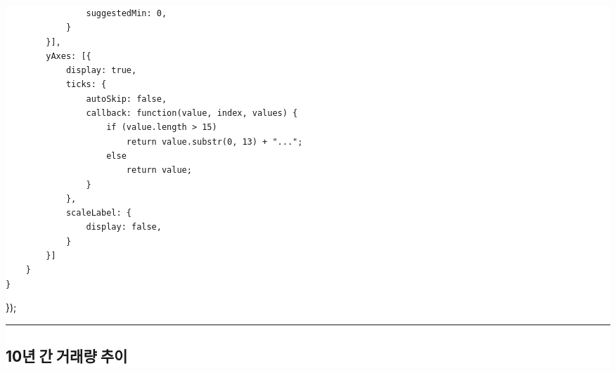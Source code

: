                     suggestedMin: 0,
                }
            }],
            yAxes: [{
                display: true,
                ticks: {
                    autoSkip: false,
                    callback: function(value, index, values) {
                        if (value.length > 15)
                            return value.substr(0, 13) + "...";
                        else
                            return value;
                    }
                },
                scaleLabel: {
                    display: false,
                }
            }]
        }
    }
});

</script>


---

## 10년 간 거래량 추이


<div style="width:100%;">
    <canvas id="deal_progress" height="250"></canvas>
</div>

<script>
new Chart(document.getElementById("deal_progress"), {
    type: 'line',
    data: {
        labels: ['200812','200901','200902','200903','200904','200905','200906','200907','200908','200909','200910','200911','200912','201001','201002','201003','201004','201005','201006','201007','201008','201009','201010','201011','201012','201101','201102','201103','201104','201105','201106','201107','201108','201109','201110','201111','201112','201201','201202','201203','201204','201205','201206','201207','201208','201209','201210','201211','201212','201301','201302','201303','201304','201305','201306','201307','201308','201309','201310','201311','201312','201401','201402','201403','201404','201405','201406','201407','201408','201409','201410','201411','201412','201501','201502','201503','201504','201505','201506','201507','201508','201509','201510','201511','201512','201601','201602','201603','201604','201605','201606','201607','201608','201609','201610','201611','201612','201701','201702','201703','201704','201705','201706','201707','201708','201709','201710','201711','201712','201801','201802','201803','201804','201805','201806','201807','201808','201809','201810','201811','201812'],
        datasets: [{
            label: '실거래 수',
            pointRadius: 1,
            data: [0, 0, 0, 0, 0, 0, 0, 0, 0, 0, 0, 0, 0, 0, 0, 0, 0, 0, 0, 0, 0, 0, 0, 0, 0, 0, 0, 0, 0, 0, 0, 0, 0, 0, 0, 0, 0, 0, 0, 0, 0, 0, 0, 0, 0, 0, 0, 0, 0, 0, 0, 0, 0, 0, 0, 0, 0, 0, 0, 0, 0, 2, 53, 46, 19, 22, 4, 11, 9, 17, 9, 14, 10, 3, 3, 5, 11, 9, 5, 5, 6, 5, 12, 5, 8, 4, 6, 6, 4, 11, 12, 4, 3, 5, 9, 10, 8, 1, 6, 3, 8, 11, 6, 14, 10, 6, 7, 2, 7, 8, 43, 20, 17, 5, 9, 4, 10, 3, 6, 1, 0],
            borderColor: "rgba(255, 201, 14, 1)",
            backgroundColor: "rgba(255, 201, 14, 0.5)",
            fill: true,
        }]
    },
    options: {
        responsive: true,
        title: {
            display: true,